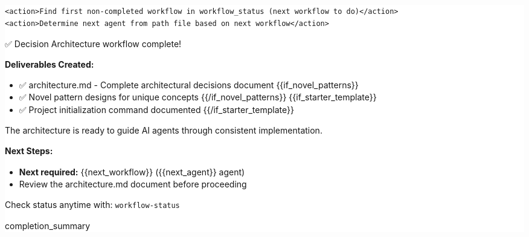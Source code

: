     <action>Find first non-completed workflow in workflow_status (next workflow to do)</action>
    <action>Determine next agent from path file based on next workflow</action>

  </check>

<output>✅ Decision Architecture workflow complete!</output>

<output>**Deliverables Created:**

- ✅ architecture.md - Complete architectural decisions document
  {{if_novel_patterns}}
- ✅ Novel pattern designs for unique concepts
  {{/if_novel_patterns}}
  {{if_starter_template}}
- ✅ Project initialization command documented
  {{/if_starter_template}}

The architecture is ready to guide AI agents through consistent implementation.

**Next Steps:**

- **Next required:** {{next_workflow}} ({{next_agent}} agent)
- Review the architecture.md document before proceeding

Check status anytime with: `workflow-status`
</output>

<template-output>completion_summary</template-output>
</step>

</workflow>
